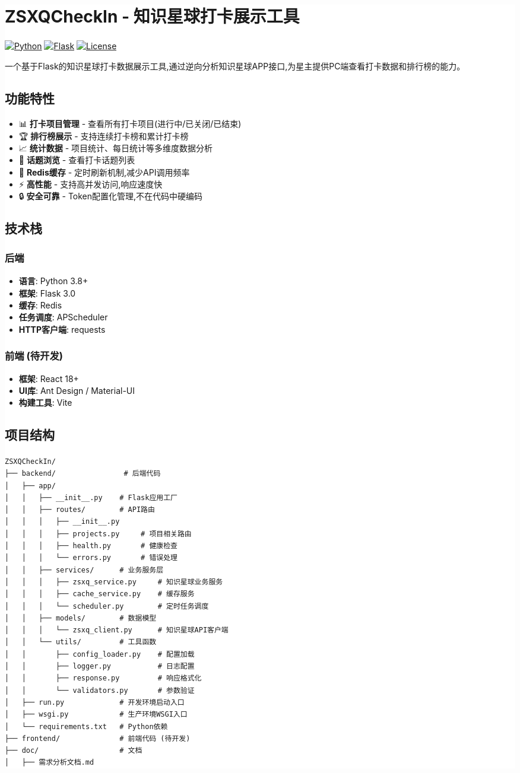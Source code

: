 # ZSXQCheckIn - 知识星球打卡展示工具

[![Python](https://img.shields.io/badge/Python-3.8+-blue.svg)](https://www.python.org/)
[![Flask](https://img.shields.io/badge/Flask-3.0-green.svg)](https://flask.palletsprojects.com/)
[![License](https://img.shields.io/badge/License-MIT-yellow.svg)](LICENSE)

一个基于Flask的知识星球打卡数据展示工具,通过逆向分析知识星球APP接口,为星主提供PC端查看打卡数据和排行榜的能力。

## 功能特性

- 📊 **打卡项目管理** - 查看所有打卡项目(进行中/已关闭/已结束)
- 🏆 **排行榜展示** - 支持连续打卡榜和累计打卡榜
- 📈 **统计数据** - 项目统计、每日统计等多维度数据分析
- 💬 **话题浏览** - 查看打卡话题列表
- 🚀 **Redis缓存** - 定时刷新机制,减少API调用频率
- ⚡ **高性能** - 支持高并发访问,响应速度快
- 🔒 **安全可靠** - Token配置化管理,不在代码中硬编码

## 技术栈

### 后端
- **语言**: Python 3.8+
- **框架**: Flask 3.0
- **缓存**: Redis
- **任务调度**: APScheduler
- **HTTP客户端**: requests

### 前端 (待开发)
- **框架**: React 18+
- **UI库**: Ant Design / Material-UI
- **构建工具**: Vite

## 项目结构

```
ZSXQCheckIn/
├── backend/                # 后端代码
│   ├── app/
│   │   ├── __init__.py    # Flask应用工厂
│   │   ├── routes/        # API路由
│   │   │   ├── __init__.py
│   │   │   ├── projects.py     # 项目相关路由
│   │   │   ├── health.py       # 健康检查
│   │   │   └── errors.py       # 错误处理
│   │   ├── services/      # 业务服务层
│   │   │   ├── zsxq_service.py     # 知识星球业务服务
│   │   │   ├── cache_service.py    # 缓存服务
│   │   │   └── scheduler.py        # 定时任务调度
│   │   ├── models/        # 数据模型
│   │   │   └── zsxq_client.py      # 知识星球API客户端
│   │   └── utils/         # 工具函数
│   │       ├── config_loader.py    # 配置加载
│   │       ├── logger.py           # 日志配置
│   │       ├── response.py         # 响应格式化
│   │       └── validators.py       # 参数验证
│   ├── run.py             # 开发环境启动入口
│   ├── wsgi.py            # 生产环境WSGI入口
│   └── requirements.txt   # Python依赖
├── frontend/              # 前端代码 (待开发)
├── doc/                   # 文档
│   ├── 需求分析文档.md
```